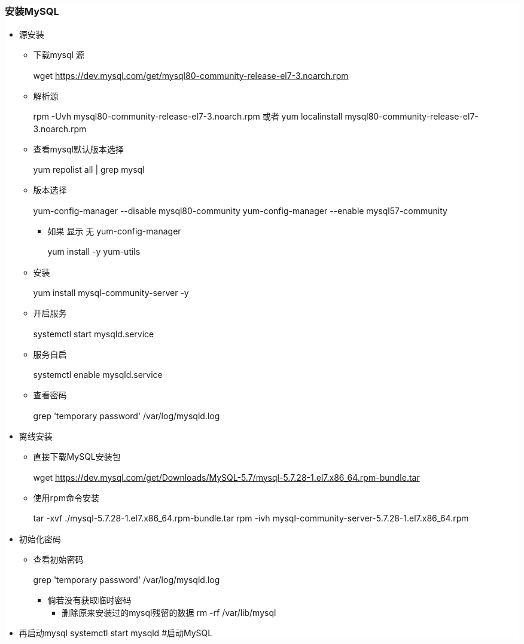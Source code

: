 ### 安装MySQL

+ 源安装
    - 下载mysql 源
      
        wget https://dev.mysql.com/get/mysql80-community-release-el7-3.noarch.rpm
    
    - 解析源
      
        rpm -Uvh mysql80-community-release-el7-3.noarch.rpm
        或者 yum localinstall mysql80-community-release-el7-3.noarch.rpm

    - 查看mysql默认版本选择
      
        yum repolist all | grep mysql

    - 版本选择
      
        yum-config-manager --disable mysql80-community
        yum-config-manager --enable mysql57-community
        
        - 如果 显示 无 yum-config-manager
        
            yum install -y yum-utils

    - 安装
      
        yum install mysql-community-server -y

    - 开启服务
      
        systemctl start mysqld.service

    - 服务自启
      
        systemctl enable mysqld.service

    - 查看密码
    
        grep 'temporary password' /var/log/mysqld.log

- 离线安装

    + 直接下载MySQL安装包
      
        wget https://dev.mysql.com/get/Downloads/MySQL-5.7/mysql-5.7.28-1.el7.x86_64.rpm-bundle.tar
    
    + 使用rpm命令安装
    
        tar -xvf ./mysql-5.7.28-1.el7.x86_64.rpm-bundle.tar
        rpm -ivh mysql-community-server-5.7.28-1.el7.x86_64.rpm


- 初始化密码
  
    + 查看初始密码
    
        grep 'temporary password' /var/log/mysqld.log

        * 倘若没有获取临时密码
            * 删除原来安装过的mysql残留的数据
                rm -rf /var/lib/mysql
* 再启动mysql
                systemctl start mysqld #启动MySQL
        
